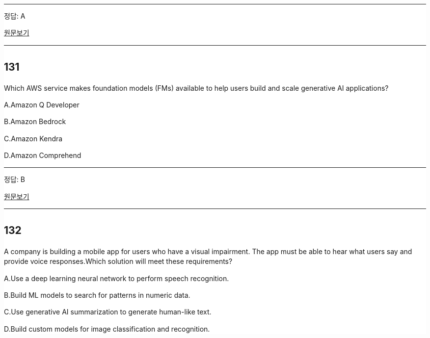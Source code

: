 

------------------------------------------------------------

정답: A

[원문보기](https://www.examtopics.com/discussions/amazon/view/155868-exam-aws-certified-ai-practitioner-aif-c01-topic-1-question/)

------------------------------------------------------------

## 131

Which AWS service makes foundation models (FMs) available to help users build and scale generative AI applications?




A.Amazon Q Developer



B.Amazon Bedrock



C.Amazon Kendra



D.Amazon Comprehend



------------------------------------------------------------

정답: B

[원문보기](https://www.examtopics.com/discussions/amazon/view/155869-exam-aws-certified-ai-practitioner-aif-c01-topic-1-question/)

------------------------------------------------------------

## 132

A company is building a mobile app for users who have a visual impairment. The app must be able to hear what users say and provide voice responses.Which solution will meet these requirements?




A.Use a deep learning neural network to perform speech recognition.



B.Build ML models to search for patterns in numeric data.



C.Use generative AI summarization to generate human-like text.



D.Build custom models for image classification and recognition.

